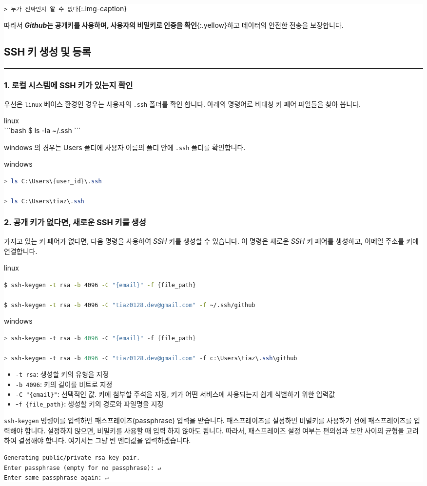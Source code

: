 `> 누가 진짜인지 알 수 없다`{:.img-caption}

따라서 ***Github*는 공개키를 사용하며, 사용자의 비밀키로 인증을 확인**{:.yellow}하고 데이터의 안전한 전송을 보장합니다.

## SSH 키 생성 및 등록

---

### 1. 로컬 시스템에 SSH 키가 있는지 확인

우선은 `linux` 베이스 환경인 경우는 사용자의 `.ssh` 폴더를 확인 합니다. 아래의 명령어로 비대칭 키 페어 파일들을 찾아 봅니다.

<div class="file-name">linux</div>
```bash
$ ls -la ~/.ssh
```

windows 의 경우는 Users 폴더에 사용자 이름의 폴더 안에 `.ssh` 폴더를 확인합니다.

<div class="file-name">windows</div>

```powershell
> ls C:\Users\{user_id}\.ssh

> ls C:\Users\tiaz\.ssh
```

### 2. 공개 키가 없다면, 새로운 SSH 키를 생성

가지고 있는 키 페어가 없다면, 다음 명령을 사용하여 *SSH* 키를 생성할 수 있습니다. 이 명령은 새로운 *SSH* 키 페어를 생성하고, 이메일 주소를 키에 연결합니다.

<div class="file-name">linux</div>

```bash
$ ssh-keygen -t rsa -b 4096 -C "{email}" -f {file_path}

$ ssh-keygen -t rsa -b 4096 -C "tiaz0128.dev@gmail.com" -f ~/.ssh/github
```

<div class="file-name">windows</div>

```powershell
> ssh-keygen -t rsa -b 4096 -C "{email}" -f {file_path}

> ssh-keygen -t rsa -b 4096 -C "tiaz0128.dev@gmail.com" -f c:\Users\tiaz\.ssh\github
```

- `-t rsa`: 생성할 키의 유형을 지정
- `-b 4096`: 키의 길이를 비트로 지정
- `-C "{email}"`: 선택적인 값. 키에 첨부할 주석을 지정, 키가 어떤 서비스에 사용되는지 쉽게 식별하기 위한 입력값
- -`f {file_path}`: 생성할 키의 경로와 파일명을 지정

`ssh-keygen` 명령어를 입력하면 패스프레이즈(passphrase) 입력을 받습니다. 패스프레이즈를 설정하면 비밀키를 사용하기 전에 패스프레이즈를 입력해야 합니다. 설정하지 않으면, 비밀키를 사용할 때 입력 하지 않아도 됩니다. 따라서, 패스프레이즈 설정 여부는 편의성과 보안 사이의 균형을 고려하여 결정해야 합니다. 여기서는 그냥 빈 엔터값을 입력하겠습니다.

```text
Generating public/private rsa key pair.
Enter passphrase (empty for no passphrase): ↵
Enter same passphrase again: ↵
```
